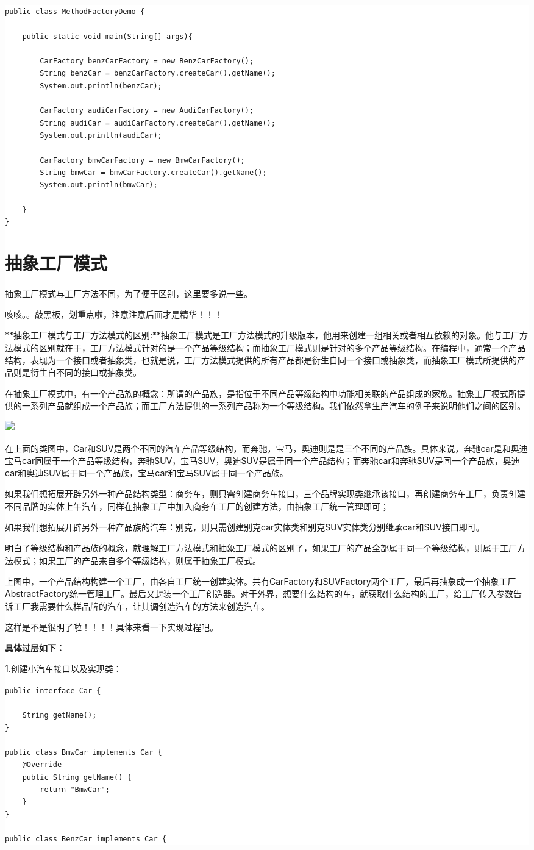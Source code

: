 ```
public class MethodFactoryDemo {

    public static void main(String[] args){

        CarFactory benzCarFactory = new BenzCarFactory();
        String benzCar = benzCarFactory.createCar().getName();
        System.out.println(benzCar);

        CarFactory audiCarFactory = new AudiCarFactory();
        String audiCar = audiCarFactory.createCar().getName();
        System.out.println(audiCar);

        CarFactory bmwCarFactory = new BmwCarFactory();
        String bmwCar = bmwCarFactory.createCar().getName();
        System.out.println(bmwCar);

    }
}
```

# 抽象工厂模式

抽象工厂模式与工厂方法不同，为了便于区别，这里要多说一些。

咳咳。。敲黑板，划重点啦，注意注意后面才是精华！！！

**抽象工厂模式与工厂方法模式的区别:**抽象工厂模式是工厂方法模式的升级版本，他用来创建一组相关或者相互依赖的对象。他与工厂方法模式的区别就在于，工厂方法模式针对的是一个产品等级结构；而抽象工厂模式则是针对的多个产品等级结构。在编程中，通常一个产品结构，表现为一个接口或者抽象类，也就是说，工厂方法模式提供的所有产品都是衍生自同一个接口或抽象类，而抽象工厂模式所提供的产品则是衍生自不同的接口或抽象类。

在抽象工厂模式中，有一个产品族的概念：所谓的产品族，是指位于不同产品等级结构中功能相关联的产品组成的家族。抽象工厂模式所提供的一系列产品就组成一个产品族；而工厂方法提供的一系列产品称为一个等级结构。我们依然拿生产汽车的例子来说明他们之间的区别。

![](https://i.imgur.com/iANCjnW.png)

在上面的类图中，Car和SUV是两个不同的汽车产品等级结构，而奔驰，宝马，奥迪则是是三个不同的产品族。具体来说，奔驰car是和奥迪宝马car同属于一个产品等级结构，奔驰SUV，宝马SUV，奥迪SUV是属于同一个产品结构；而奔驰car和奔驰SUV是同一个产品族，奥迪car和奥迪SUV属于同一个产品族，宝马car和宝马SUV属于同一个产品族。

如果我们想拓展开辟另外一种产品结构类型：商务车，则只需创建商务车接口，三个品牌实现类继承该接口，再创建商务车工厂，负责创建不同品牌的实体上午汽车，同样在抽象工厂中加入商务车工厂的创建方法，由抽象工厂统一管理即可；

如果我们想拓展开辟另外一种产品族的汽车：别克，则只需创建别克car实体类和别克SUV实体类分别继承car和SUV接口即可。

明白了等级结构和产品族的概念，就理解工厂方法模式和抽象工厂模式的区别了，如果工厂的产品全部属于同一个等级结构，则属于工厂方法模式；如果工厂的产品来自多个等级结构，则属于抽象工厂模式。

上图中，一个产品结构构建一个工厂，由各自工厂统一创建实体。共有CarFactory和SUVFactory两个工厂，最后再抽象成一个抽象工厂AbstractFactory统一管理工厂。最后又封装一个工厂创造器。对于外界，想要什么结构的车，就获取什么结构的工厂，给工厂传入参数告诉工厂我需要什么样品牌的汽车，让其调创造汽车的方法来创造汽车。

这样是不是很明了啦！！！！具体来看一下实现过程吧。

**具体过层如下：**

1.创建小汽车接口以及实现类：
```
public interface Car {

    String getName();
}

public class BmwCar implements Car {
    @Override
    public String getName() {
        return "BmwCar";
    }
}

public class BenzCar implements Car {
```